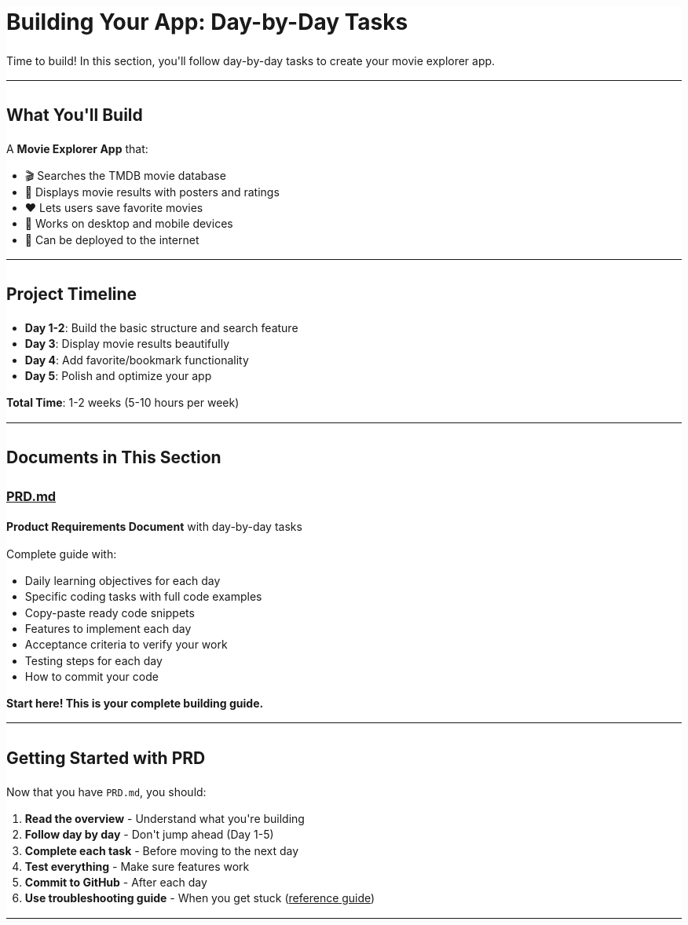# Building Your App: Day-by-Day Tasks

Time to build! In this section, you'll follow day-by-day tasks to create your movie explorer app.

---

## What You'll Build

A **Movie Explorer App** that:

- 🎬 Searches the TMDB movie database
- 📸 Displays movie results with posters and ratings
- ❤️ Lets users save favorite movies
- 📱 Works on desktop and mobile devices
- 🚀 Can be deployed to the internet

---

## Project Timeline

- **Day 1-2**: Build the basic structure and search feature
- **Day 3**: Display movie results beautifully
- **Day 4**: Add favorite/bookmark functionality
- **Day 5**: Polish and optimize your app

**Total Time**: 1-2 weeks (5-10 hours per week)

---

## Documents in This Section

### [PRD.md](./PRD.md)
**Product Requirements Document** with day-by-day tasks

Complete guide with:
- Daily learning objectives for each day
- Specific coding tasks with full code examples
- Copy-paste ready code snippets
- Features to implement each day
- Acceptance criteria to verify your work
- Testing steps for each day
- How to commit your code

**Start here! This is your complete building guide.**

---

## Getting Started with PRD

Now that you have `PRD.md`, you should:

1. **Read the overview** - Understand what you're building
2. **Follow day by day** - Don't jump ahead (Day 1-5)
3. **Complete each task** - Before moving to the next day
4. **Test everything** - Make sure features work
5. **Commit to GitHub** - After each day
6. **Use troubleshooting guide** - When you get stuck ([reference guide](../../reference/troubleshoot.md))

---